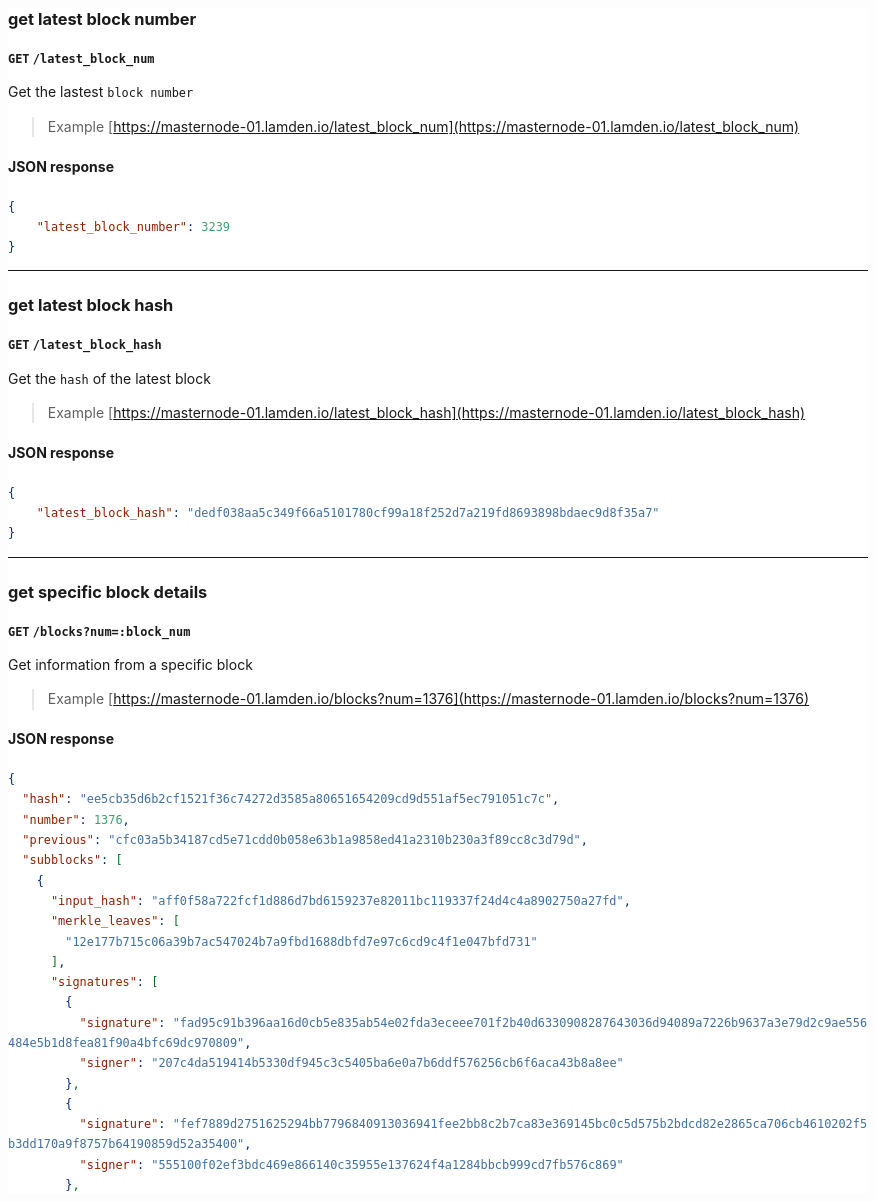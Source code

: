 ### get latest block number
**`GET` `/latest_block_num`**

Get the lastest `block number`

> Example
> [https://masternode-01.lamden.io/latest_block_num](https://masternode-01.lamden.io/latest_block_num)

#### JSON response
```json
{
    "latest_block_number": 3239
}
```

---
### get latest block hash
**`GET` `/latest_block_hash`**

Get the `hash` of the latest block

> Example
> [https://masternode-01.lamden.io/latest_block_hash](https://masternode-01.lamden.io/latest_block_hash)

#### JSON response
```json
{
    "latest_block_hash": "dedf038aa5c349f66a5101780cf99a18f252d7a219fd8693898bdaec9d8f35a7"
}
```

---
### get specific block details
**`GET` `/blocks?num=:block_num`**

Get information from a specific block

> Example
> [https://masternode-01.lamden.io/blocks?num=1376](https://masternode-01.lamden.io/blocks?num=1376)

#### JSON response
```json
{
  "hash": "ee5cb35d6b2cf1521f36c74272d3585a80651654209cd9d551af5ec791051c7c",
  "number": 1376,
  "previous": "cfc03a5b34187cd5e71cdd0b058e63b1a9858ed41a2310b230a3f89cc8c3d79d",
  "subblocks": [
    {
      "input_hash": "aff0f58a722fcf1d886d7bd6159237e82011bc119337f24d4c4a8902750a27fd",
      "merkle_leaves": [
        "12e177b715c06a39b7ac547024b7a9fbd1688dbfd7e97c6cd9c4f1e047bfd731"
      ],
      "signatures": [
        {
          "signature": "fad95c91b396aa16d0cb5e835ab54e02fda3eceee701f2b40d6330908287643036d94089a7226b9637a3e79d2c9ae556484e5b1d8fea81f90a4bfc69dc970809",
          "signer": "207c4da519414b5330df945c3c5405ba6e0a7b6ddf576256cb6f6aca43b8a8ee"
        },
        {
          "signature": "fef7889d2751625294bb7796840913036941fee2bb8c2b7ca83e369145bc0c5d575b2bdcd82e2865ca706cb4610202f5b3dd170a9f8757b64190859d52a35400",
          "signer": "555100f02ef3bdc469e866140c35955e137624f4a1284bbcb999cd7fb576c869"
        },
```
